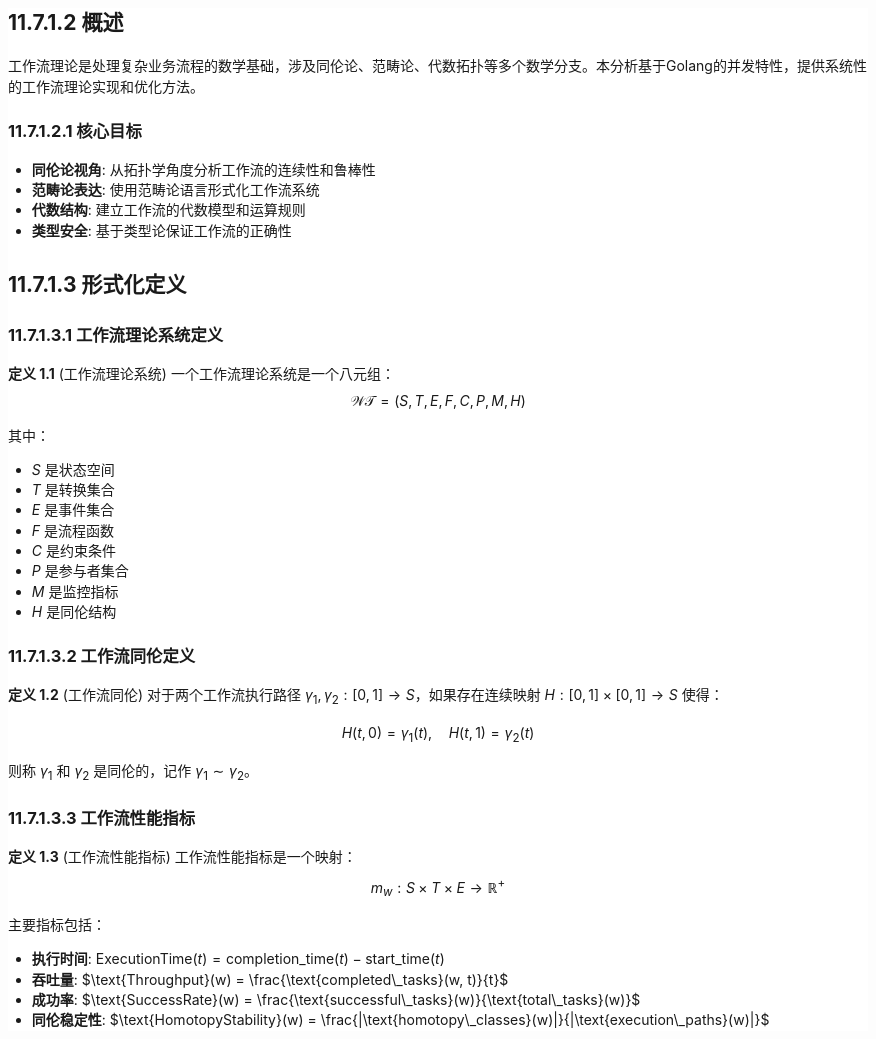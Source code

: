 ## 11.7.1.2 概述

工作流理论是处理复杂业务流程的数学基础，涉及同伦论、范畴论、代数拓扑等多个数学分支。本分析基于Golang的并发特性，提供系统性的工作流理论实现和优化方法。

### 11.7.1.2.1 核心目标

- **同伦论视角**: 从拓扑学角度分析工作流的连续性和鲁棒性
- **范畴论表达**: 使用范畴论语言形式化工作流系统
- **代数结构**: 建立工作流的代数模型和运算规则
- **类型安全**: 基于类型论保证工作流的正确性

## 11.7.1.3 形式化定义

### 11.7.1.3.1 工作流理论系统定义

**定义 1.1** (工作流理论系统)
一个工作流理论系统是一个八元组：
$$\mathcal{WT} = (S, T, E, F, C, P, M, H)$$

其中：

- $S$ 是状态空间
- $T$ 是转换集合
- $E$ 是事件集合
- $F$ 是流程函数
- $C$ 是约束条件
- $P$ 是参与者集合
- $M$ 是监控指标
- $H$ 是同伦结构

### 11.7.1.3.2 工作流同伦定义

**定义 1.2** (工作流同伦)
对于两个工作流执行路径 $\gamma_1, \gamma_2: [0,1] \rightarrow S$，如果存在连续映射 $H: [0,1] \times [0,1] \rightarrow S$ 使得：

$$H(t,0) = \gamma_1(t), \quad H(t,1) = \gamma_2(t)$$

则称 $\gamma_1$ 和 $\gamma_2$ 是同伦的，记作 $\gamma_1 \sim \gamma_2$。

### 11.7.1.3.3 工作流性能指标

**定义 1.3** (工作流性能指标)
工作流性能指标是一个映射：
$$m_w: S \times T \times E \rightarrow \mathbb{R}^+$$

主要指标包括：

- **执行时间**: $\text{ExecutionTime}(t) = \text{completion\_time}(t) - \text{start\_time}(t)$
- **吞吐量**: $\text{Throughput}(w) = \frac{\text{completed\_tasks}(w, t)}{t}$
- **成功率**: $\text{SuccessRate}(w) = \frac{\text{successful\_tasks}(w)}{\text{total\_tasks}(w)}$
- **同伦稳定性**: $\text{HomotopyStability}(w) = \frac{|\text{homotopy\_classes}(w)|}{|\text{execution\_paths}(w)|}$
